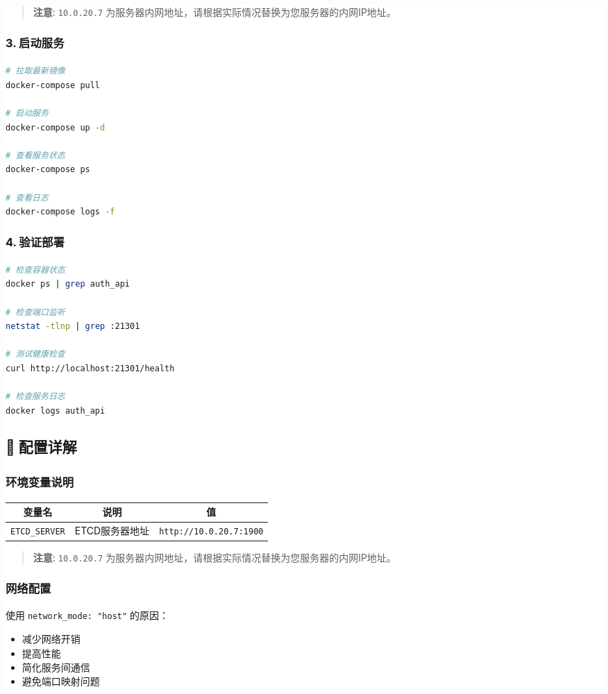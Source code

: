 > **注意**: `10.0.20.7` 为服务器内网地址，请根据实际情况替换为您服务器的内网IP地址。

### 3. 启动服务

```bash
# 拉取最新镜像
docker-compose pull

# 启动服务
docker-compose up -d

# 查看服务状态
docker-compose ps

# 查看日志
docker-compose logs -f
```

### 4. 验证部署

```bash
# 检查容器状态
docker ps | grep auth_api

# 检查端口监听
netstat -tlnp | grep :21301

# 测试健康检查
curl http://localhost:21301/health

# 检查服务日志
docker logs auth_api
```

## 🔧 配置详解

### 环境变量说明

| 变量名 | 说明 | 值 |
|--------|------|-----|
| `ETCD_SERVER` | ETCD服务器地址 | `http://10.0.20.7:1900` |

> **注意**: `10.0.20.7` 为服务器内网地址，请根据实际情况替换为您服务器的内网IP地址。

### 网络配置

使用 `network_mode: "host"` 的原因：
- 减少网络开销
- 提高性能
- 简化服务间通信
- 避免端口映射问题
